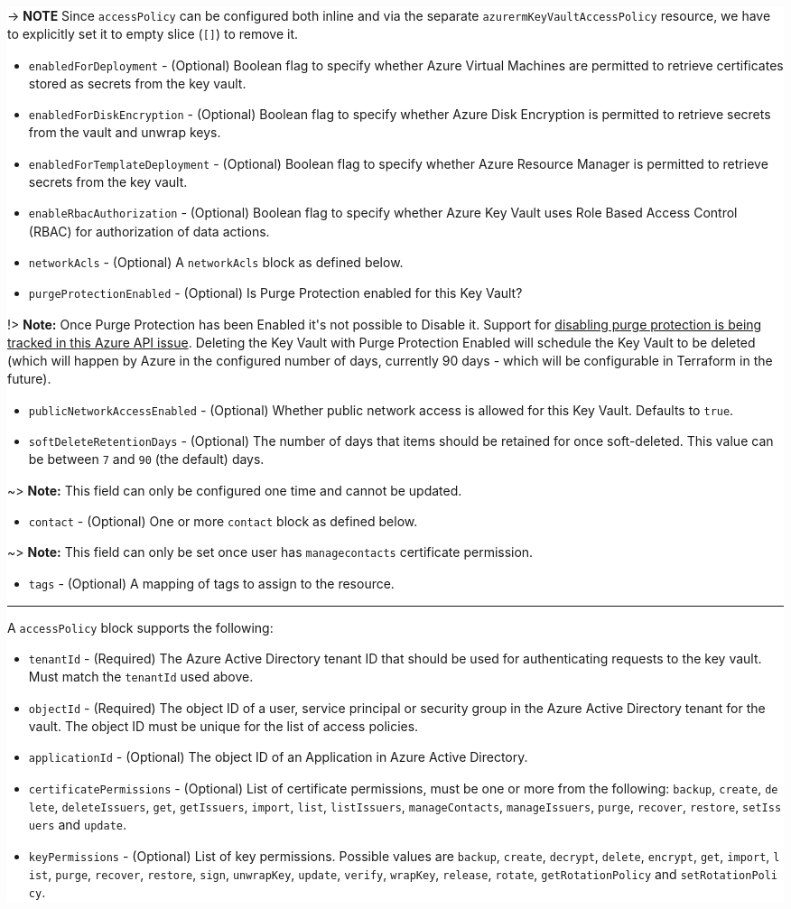 \-> **NOTE** Since `accessPolicy` can be configured both inline and via the separate `azurermKeyVaultAccessPolicy` resource, we have to explicitly set it to empty slice (`[]`) to remove it.

*   `enabledForDeployment` - (Optional) Boolean flag to specify whether Azure Virtual Machines are permitted to retrieve certificates stored as secrets from the key vault.

*   `enabledForDiskEncryption` - (Optional) Boolean flag to specify whether Azure Disk Encryption is permitted to retrieve secrets from the vault and unwrap keys.

*   `enabledForTemplateDeployment` - (Optional) Boolean flag to specify whether Azure Resource Manager is permitted to retrieve secrets from the key vault.

*   `enableRbacAuthorization` - (Optional) Boolean flag to specify whether Azure Key Vault uses Role Based Access Control (RBAC) for authorization of data actions.

*   `networkAcls` - (Optional) A `networkAcls` block as defined below.

*   `purgeProtectionEnabled` - (Optional) Is Purge Protection enabled for this Key Vault?

!> **Note:** Once Purge Protection has been Enabled it's not possible to Disable it. Support for [disabling purge protection is being tracked in this Azure API issue](https://github.com/Azure/azure-rest-api-specs/issues/8075). Deleting the Key Vault with Purge Protection Enabled will schedule the Key Vault to be deleted (which will happen by Azure in the configured number of days, currently 90 days - which will be configurable in Terraform in the future).

*   `publicNetworkAccessEnabled` - (Optional) Whether public network access is allowed for this Key Vault. Defaults to `true`.

*   `softDeleteRetentionDays` - (Optional) The number of days that items should be retained for once soft-deleted. This value can be between `7` and `90` (the default) days.

\~> **Note:** This field can only be configured one time and cannot be updated.

* `contact` - (Optional) One or more `contact` block as defined below.

\~> **Note:** This field can only be set once user has `managecontacts` certificate permission.

* `tags` - (Optional) A mapping of tags to assign to the resource.

***

A `accessPolicy` block supports the following:

*   `tenantId` - (Required) The Azure Active Directory tenant ID that should be used for authenticating requests to the key vault. Must match the `tenantId` used above.

*   `objectId` - (Required) The object ID of a user, service principal or security group in the Azure Active Directory tenant for the vault. The object ID must be unique for the list of access policies.

*   `applicationId` - (Optional) The object ID of an Application in Azure Active Directory.

*   `certificatePermissions` - (Optional) List of certificate permissions, must be one or more from the following: `backup`, `create`, `delete`, `deleteIssuers`, `get`, `getIssuers`, `import`, `list`, `listIssuers`, `manageContacts`, `manageIssuers`, `purge`, `recover`, `restore`, `setIssuers` and `update`.

*   `keyPermissions` - (Optional) List of key permissions. Possible values are `backup`, `create`, `decrypt`, `delete`, `encrypt`, `get`, `import`, `list`, `purge`, `recover`, `restore`, `sign`, `unwrapKey`, `update`, `verify`, `wrapKey`, `release`, `rotate`, `getRotationPolicy` and `setRotationPolicy`.
